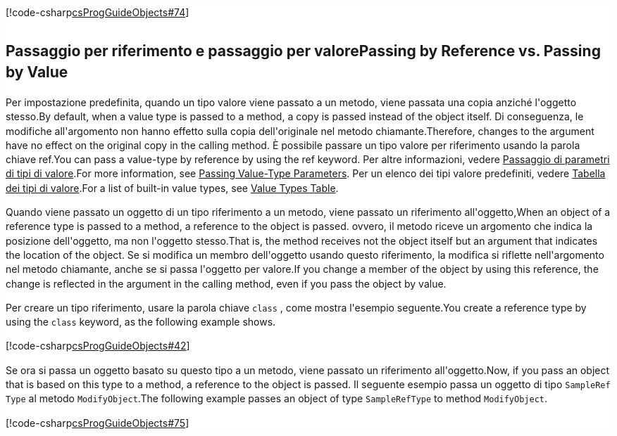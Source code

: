  [!code-csharp[csProgGuideObjects#74](~/samples/snippets/csharp/VS_Snippets_VBCSharp/csProgGuideObjects/CS/Objects.cs#74)]  
  
## <a name="passing-by-reference-vs-passing-by-value"></a><span data-ttu-id="cd939-127">Passaggio per riferimento e passaggio per valore</span><span class="sxs-lookup"><span data-stu-id="cd939-127">Passing by Reference vs. Passing by Value</span></span>  
 <span data-ttu-id="cd939-128">Per impostazione predefinita, quando un tipo valore viene passato a un metodo, viene passata una copia anziché l'oggetto stesso.</span><span class="sxs-lookup"><span data-stu-id="cd939-128">By default, when a value type is passed to a method, a copy is passed instead of the object itself.</span></span> <span data-ttu-id="cd939-129">Di conseguenza, le modifiche all'argomento non hanno effetto sulla copia dell'originale nel metodo chiamante.</span><span class="sxs-lookup"><span data-stu-id="cd939-129">Therefore, changes to the argument have no effect on the original copy in the calling method.</span></span> <span data-ttu-id="cd939-130">È possibile passare un tipo valore per riferimento usando la parola chiave ref.</span><span class="sxs-lookup"><span data-stu-id="cd939-130">You can pass a value-type by reference by using the ref keyword.</span></span> <span data-ttu-id="cd939-131">Per altre informazioni, vedere [Passaggio di parametri di tipi di valore](./passing-value-type-parameters.md).</span><span class="sxs-lookup"><span data-stu-id="cd939-131">For more information, see [Passing Value-Type Parameters](./passing-value-type-parameters.md).</span></span> <span data-ttu-id="cd939-132">Per un elenco dei tipi valore predefiniti, vedere [Tabella dei tipi di valore](../../language-reference/keywords/value-types-table.md).</span><span class="sxs-lookup"><span data-stu-id="cd939-132">For a list of built-in value types, see [Value Types Table](../../language-reference/keywords/value-types-table.md).</span></span>  
  
 <span data-ttu-id="cd939-133">Quando viene passato un oggetto di un tipo riferimento a un metodo, viene passato un riferimento all'oggetto,</span><span class="sxs-lookup"><span data-stu-id="cd939-133">When an object of a reference type is passed to a method, a reference to the object is passed.</span></span> <span data-ttu-id="cd939-134">ovvero, il metodo riceve un argomento che indica la posizione dell'oggetto, ma non l'oggetto stesso.</span><span class="sxs-lookup"><span data-stu-id="cd939-134">That is, the method receives not the object itself but an argument that indicates the location of the object.</span></span> <span data-ttu-id="cd939-135">Se si modifica un membro dell'oggetto usando questo riferimento, la modifica si riflette nell'argomento nel metodo chiamante, anche se si passa l'oggetto per valore.</span><span class="sxs-lookup"><span data-stu-id="cd939-135">If you change a member of the object by using this reference, the change is reflected in the argument in the calling method, even if you pass the object by value.</span></span>  
  
 <span data-ttu-id="cd939-136">Per creare un tipo riferimento, usare la parola chiave `class` , come mostra l'esempio seguente.</span><span class="sxs-lookup"><span data-stu-id="cd939-136">You create a reference type by using the `class` keyword, as the following example shows.</span></span>  
  
 [!code-csharp[csProgGuideObjects#42](~/samples/snippets/csharp/VS_Snippets_VBCSharp/csProgGuideObjects/CS/Objects.cs#42)]  
  
 <span data-ttu-id="cd939-137">Se ora si passa un oggetto basato su questo tipo a un metodo, viene passato un riferimento all'oggetto.</span><span class="sxs-lookup"><span data-stu-id="cd939-137">Now, if you pass an object that is based on this type to a method, a reference to the object is passed.</span></span> <span data-ttu-id="cd939-138">Il seguente esempio passa un oggetto di tipo `SampleRefType` al metodo `ModifyObject`.</span><span class="sxs-lookup"><span data-stu-id="cd939-138">The following example passes an object of type `SampleRefType` to method `ModifyObject`.</span></span>  
  
 [!code-csharp[csProgGuideObjects#75](~/samples/snippets/csharp/VS_Snippets_VBCSharp/csProgGuideObjects/CS/Objects.cs#75)]  
  